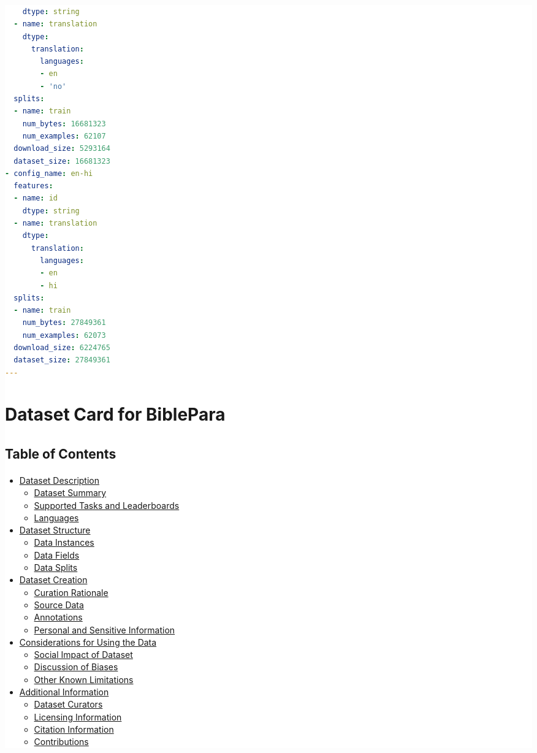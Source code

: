 ```yaml
    dtype: string
  - name: translation
    dtype:
      translation:
        languages:
        - en
        - 'no'
  splits:
  - name: train
    num_bytes: 16681323
    num_examples: 62107
  download_size: 5293164
  dataset_size: 16681323
- config_name: en-hi
  features:
  - name: id
    dtype: string
  - name: translation
    dtype:
      translation:
        languages:
        - en
        - hi
  splits:
  - name: train
    num_bytes: 27849361
    num_examples: 62073
  download_size: 6224765
  dataset_size: 27849361
---
```


# Dataset Card for BiblePara

## Table of Contents
- [Dataset Description](#dataset-description)
  - [Dataset Summary](#dataset-summary)
  - [Supported Tasks and Leaderboards](#supported-tasks-and-leaderboards)
  - [Languages](#languages)
- [Dataset Structure](#dataset-structure)
  - [Data Instances](#data-instances)
  - [Data Fields](#data-fields)
  - [Data Splits](#data-splits)
- [Dataset Creation](#dataset-creation)
  - [Curation Rationale](#curation-rationale)
  - [Source Data](#source-data)
  - [Annotations](#annotations)
  - [Personal and Sensitive Information](#personal-and-sensitive-information)
- [Considerations for Using the Data](#considerations-for-using-the-data)
  - [Social Impact of Dataset](#social-impact-of-dataset)
  - [Discussion of Biases](#discussion-of-biases)
  - [Other Known Limitations](#other-known-limitations)
- [Additional Information](#additional-information)
  - [Dataset Curators](#dataset-curators)
  - [Licensing Information](#licensing-information)
  - [Citation Information](#citation-information)
  - [Contributions](#contributions)
